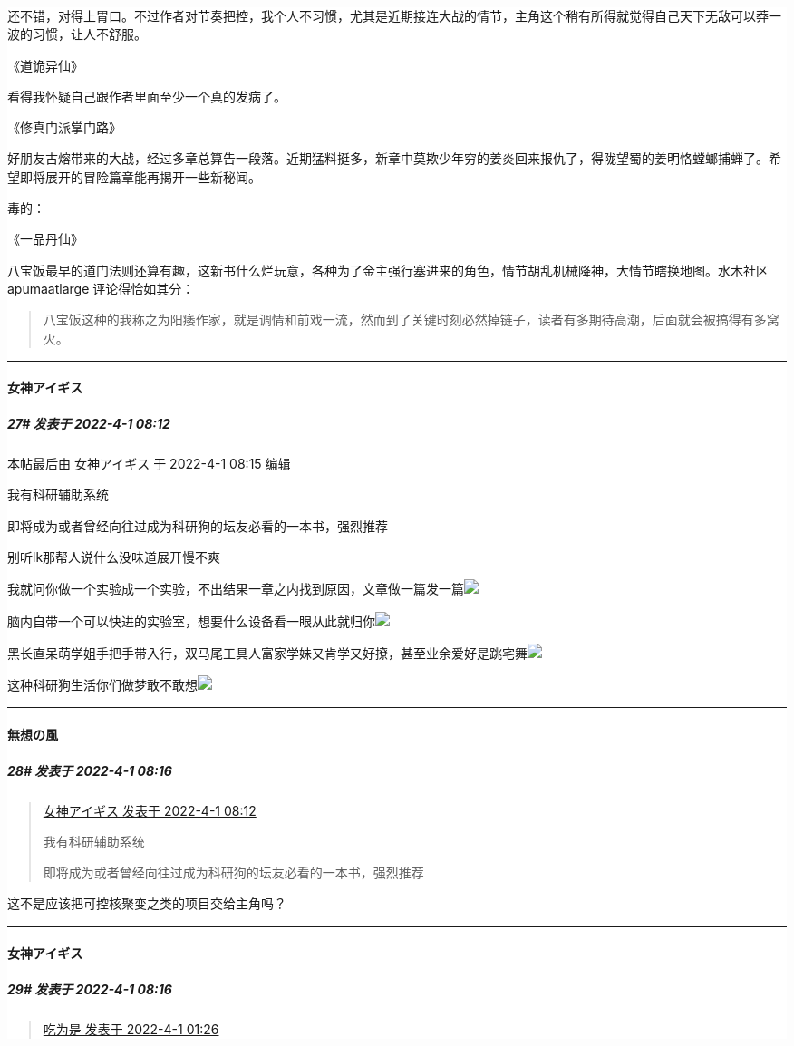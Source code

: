 还不错，对得上胃口。不过作者对节奏把控，我个人不习惯，尤其是近期接连大战的情节，主角这个稍有所得就觉得自己天下无敌可以莽一波的习惯，让人不舒服。

《道诡异仙》

看得我怀疑自己跟作者里面至少一个真的发病了。

《修真门派掌门路》

好朋友古熔带来的大战，经过多章总算告一段落。近期猛料挺多，新章中莫欺少年穷的姜炎回来报仇了，得陇望蜀的姜明恪螳螂捕蝉了。希望即将展开的冒险篇章能再揭开一些新秘闻。

毒的：

《一品丹仙》

八宝饭最早的道门法则还算有趣，这新书什么烂玩意，各种为了金主强行塞进来的角色，情节胡乱机械降神，大情节瞎换地图。水木社区 apumaatlarge 评论得恰如其分： <blockquote>八宝饭这种的我称之为阳痿作家，就是调情和前戏一流，然而到了关键时刻必然掉链子，读者有多期待高潮，后面就会被搞得有多窝火。</blockquote>

*****

####  女神アイギス  
##### 27#       发表于 2022-4-1 08:12

 本帖最后由 女神アイギス 于 2022-4-1 08:15 编辑 

我有科研辅助系统

即将成为或者曾经向往过成为科研狗的坛友必看的一本书，强烈推荐

别听lk那帮人说什么没味道展开慢不爽

我就问你做一个实验成一个实验，不出结果一章之内找到原因，文章做一篇发一篇<img src="https://static.saraba1st.com/image/smiley/face2017/186.png" referrerpolicy="no-referrer">

脑内自带一个可以快进的实验室，想要什么设备看一眼从此就归你<img src="https://static.saraba1st.com/image/smiley/face2017/186.png" referrerpolicy="no-referrer">

黑长直呆萌学姐手把手带入行，双马尾工具人富家学妹又肯学又好撩，甚至业余爱好是跳宅舞<img src="https://static.saraba1st.com/image/smiley/face2017/186.png" referrerpolicy="no-referrer">

这种科研狗生活你们做梦敢不敢想<img src="https://static.saraba1st.com/image/smiley/face2017/066.png" referrerpolicy="no-referrer">

*****

####  無想の風  
##### 28#       发表于 2022-4-1 08:16

<blockquote><a href="httphttps://bbs.saraba1st.com/2b/forum.php?mod=redirect&amp;goto=findpost&amp;pid=55268197&amp;ptid=2061831" target="_blank">女神アイギス 发表于 2022-4-1 08:12</a>

我有科研辅助系统

即将成为或者曾经向往过成为科研狗的坛友必看的一本书，强烈推荐</blockquote>
这不是应该把可控核聚变之类的项目交给主角吗？

*****

####  女神アイギス  
##### 29#       发表于 2022-4-1 08:16

<blockquote><a href="httphttps://bbs.saraba1st.com/2b/forum.php?mod=redirect&amp;goto=findpost&amp;pid=55267378&amp;ptid=2061831" target="_blank">吃为是 发表于 2022-4-1 01:26</a>
